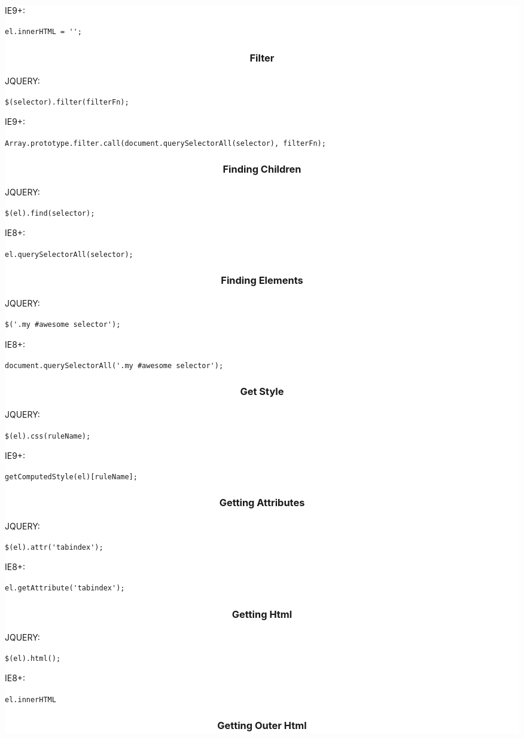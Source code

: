 IE9+:

	el.innerHTML = '';

<center><h3>Filter</h3></center>

JQUERY:

	$(selector).filter(filterFn);

IE9+:

	Array.prototype.filter.call(document.querySelectorAll(selector), filterFn);

<center><h3>Finding Children</h3></center>

JQUERY:

	$(el).find(selector);

IE8+:

	el.querySelectorAll(selector);

<center><h3>Finding Elements</h3></center>

JQUERY:

	$('.my #awesome selector');

IE8+:

	document.querySelectorAll('.my #awesome selector');

<center><h3>Get Style</h3></center>

JQUERY:

	$(el).css(ruleName);

IE9+:

	getComputedStyle(el)[ruleName];

<center><h3>Getting Attributes</h3></center>

JQUERY:

	$(el).attr('tabindex');

IE8+:

	el.getAttribute('tabindex');


<center><h3>Getting Html</h3></center>

JQUERY:

	$(el).html();

IE8+:

	el.innerHTML

<center><h3>Getting Outer Html</h3></center>
